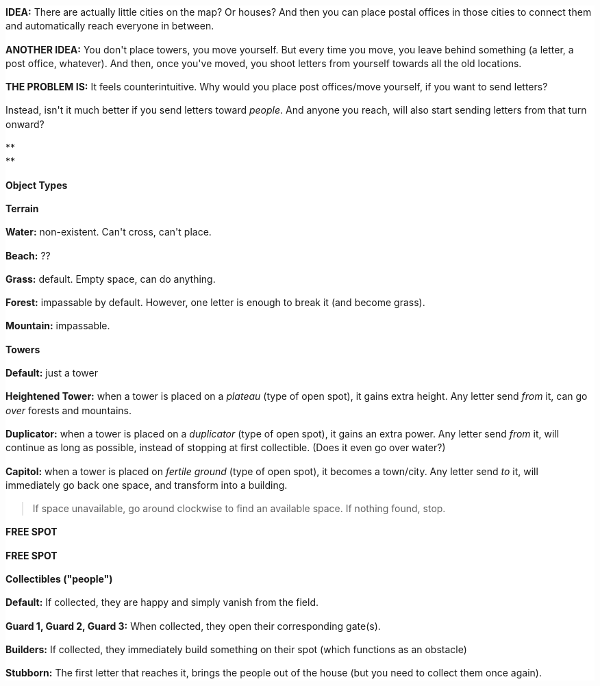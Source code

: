 **IDEA:** There are actually little cities on the map? Or houses? And then you can place postal offices in those cities to connect them and automatically reach everyone in between.

**ANOTHER IDEA:** You don't place towers, you move yourself. But every time you move, you leave behind something (a letter, a post office, whatever). And then, once you've moved, you shoot letters from yourself towards all the old locations.

**THE PROBLEM IS:** It feels counterintuitive. Why would you place post offices/move yourself, if you want to send letters?

Instead, isn't it much better if you send letters toward *people*. And anyone you reach, will also start sending letters from that turn onward?

**\
**

**Object Types**

**Terrain**

**Water:** non-existent. Can't cross, can't place.

**Beach:** ??

**Grass:** default. Empty space, can do anything.

**Forest:** impassable by default. However, one letter is enough to break it (and become grass).

**Mountain:** impassable.

**Towers**

**Default:** just a tower

**Heightened Tower:** when a tower is placed on a *plateau* (type of open spot), it gains extra height. Any letter send *from* it, can go *over* forests and mountains.

**Duplicator:** when a tower is placed on a *duplicator* (type of open spot), it gains an extra power. Any letter send *from* it, will continue as long as possible, instead of stopping at first collectible. (Does it even go over water?)

**Capitol:** when a tower is placed on *fertile ground* (type of open spot), it becomes a town/city. Any letter send *to* it, will immediately go back one space, and transform into a building.

> If space unavailable, go around clockwise to find an available space. If nothing found, stop.

**FREE SPOT**

**FREE SPOT**

**Collectibles ("people")**

**Default:** If collected, they are happy and simply vanish from the field.

**Guard 1, Guard 2, Guard 3:** When collected, they open their corresponding gate(s).

**Builders:** If collected, they immediately build something on their spot (which functions as an obstacle)

**Stubborn:** The first letter that reaches it, brings the people out of the house (but you need to collect them once again).

